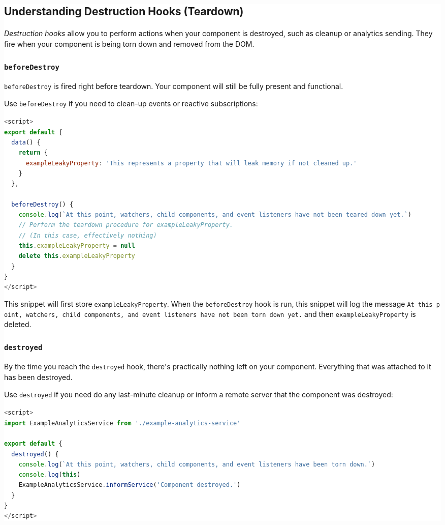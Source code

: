 ## Understanding Destruction Hooks (Teardown)

*Destruction hooks* allow you to perform actions when your component is destroyed, such as cleanup or analytics sending. They fire when your component is being torn down and removed from the DOM.

### `beforeDestroy`

`beforeDestroy` is fired right before teardown. Your component will still be fully present and functional.

Use `beforeDestroy` if you need to clean-up events or reactive subscriptions:


```javascript
<script>
export default {
  data() {
    return {
      exampleLeakyProperty: 'This represents a property that will leak memory if not cleaned up.'
    }
  },

  beforeDestroy() {
    console.log(`At this point, watchers, child components, and event listeners have not been teared down yet.`)
    // Perform the teardown procedure for exampleLeakyProperty.
    // (In this case, effectively nothing)
    this.exampleLeakyProperty = null
    delete this.exampleLeakyProperty
  }
}
</script>
```

This snippet will first store `exampleLeakyProperty`. When the `beforeDestroy` hook is run, this snippet will log the message `At this point, watchers, child components, and event listeners have not been torn down yet.` and then `exampleLeakyProperty` is deleted.

### `destroyed`

By the time you reach the `destroyed` hook, there's practically nothing left on your component. Everything that was attached to it has been destroyed.

Use `destroyed` if you need do any last-minute cleanup or inform a remote server that the component was destroyed:


```javascript
<script>
import ExampleAnalyticsService from './example-analytics-service'

export default {
  destroyed() {
    console.log(`At this point, watchers, child components, and event listeners have been torn down.`)
    console.log(this)
    ExampleAnalyticsService.informService('Component destroyed.')
  }
}
</script>
```
